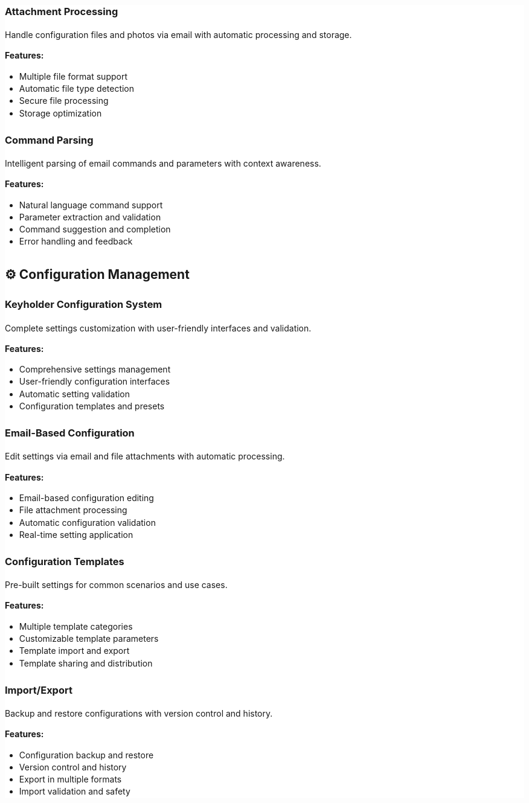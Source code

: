 ### Attachment Processing
Handle configuration files and photos via email with automatic processing and storage.

**Features:**
- Multiple file format support
- Automatic file type detection
- Secure file processing
- Storage optimization

### Command Parsing
Intelligent parsing of email commands and parameters with context awareness.

**Features:**
- Natural language command support
- Parameter extraction and validation
- Command suggestion and completion
- Error handling and feedback

## ⚙️ Configuration Management

### Keyholder Configuration System
Complete settings customization with user-friendly interfaces and validation.

**Features:**
- Comprehensive settings management
- User-friendly configuration interfaces
- Automatic setting validation
- Configuration templates and presets

### Email-Based Configuration
Edit settings via email and file attachments with automatic processing.

**Features:**
- Email-based configuration editing
- File attachment processing
- Automatic configuration validation
- Real-time setting application

### Configuration Templates
Pre-built settings for common scenarios and use cases.

**Features:**
- Multiple template categories
- Customizable template parameters
- Template import and export
- Template sharing and distribution

### Import/Export
Backup and restore configurations with version control and history.

**Features:**
- Configuration backup and restore
- Version control and history
- Export in multiple formats
- Import validation and safety
